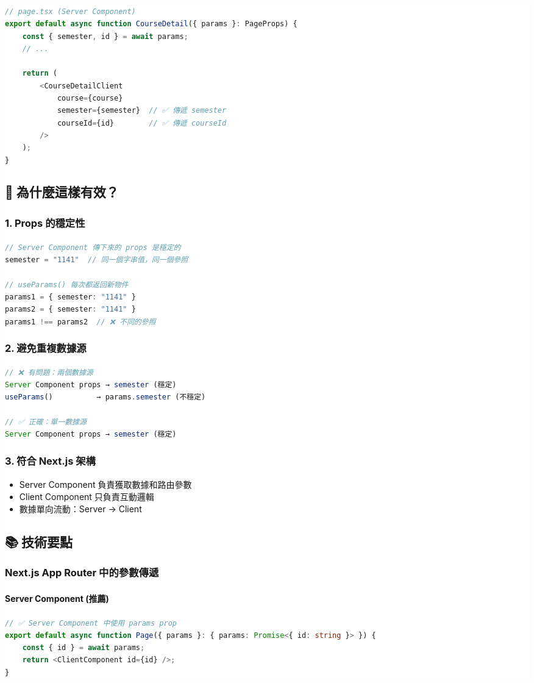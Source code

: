 ```typescript
// page.tsx (Server Component)
export default async function CourseDetail({ params }: PageProps) {
    const { semester, id } = await params;
    // ...
    
    return (
        <CourseDetailClient 
            course={course} 
            semester={semester}  // ✅ 傳遞 semester
            courseId={id}        // ✅ 傳遞 courseId
        />
    );
}
```

## 🎯 為什麼這樣有效？

### 1. **Props 的穩定性**
```typescript
// Server Component 傳下來的 props 是穩定的
semester = "1141"  // 同一個字串值，同一個參照

// useParams() 每次都返回新物件
params1 = { semester: "1141" }
params2 = { semester: "1141" }
params1 !== params2  // ❌ 不同的參照
```

### 2. **避免重複數據源**
```typescript
// ❌ 有問題：兩個數據源
Server Component props → semester (穩定)
useParams()          → params.semester (不穩定)

// ✅ 正確：單一數據源
Server Component props → semester (穩定)
```

### 3. **符合 Next.js 架構**
- Server Component 負責獲取數據和路由參數
- Client Component 只負責互動邏輯
- 數據單向流動：Server → Client

## 📚 技術要點

### Next.js App Router 中的參數傳遞

#### Server Component (推薦)
```typescript
// ✅ Server Component 中使用 params prop
export default async function Page({ params }: { params: Promise<{ id: string }> }) {
    const { id } = await params;
    return <ClientComponent id={id} />;
}
```
